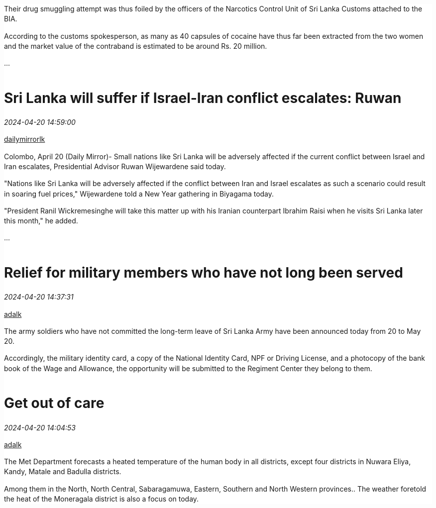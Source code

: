 Their drug smuggling attempt was thus foiled by the officers of the Narcotics Control Unit of Sri Lanka Customs attached to the BIA.

According to the customs spokesperson, as many as 40 capsules of cocaine have thus far been extracted from the two women and the market value of the contraband is estimated to be around Rs. 20 million.

...



# Sri Lanka will suffer if Israel-Iran conflict escalates: Ruwan

*2024-04-20 14:59:00*

[dailymirrorlk](https://www.dailymirror.lk/breaking-news/Sri-Lanka-will-suffer-if-Israel-Iran-conflict-escalates-Ruwan/108-281067)

Colombo, April 20 (Daily Mirror)- Small nations like Sri Lanka will be adversely affected if the current conflict between Israel and Iran escalates, Presidential Advisor Ruwan Wijewardene said today.

"Nations like Sri Lanka will be adversely affected if the conflict between Iran and Israel escalates as such a scenario could result in soaring fuel prices," Wijewardene told a New Year gathering in Biyagama today.

"President Ranil Wickremesinghe will take this matter up with his Iranian counterpart Ibrahim Raisi when he visits Sri Lanka later this month," he added.

...



# Relief for military members who have not long been served

*2024-04-20 14:37:31*

[adalk](https://www.ada.lk/breaking_news/බොහෝ-කලක්-සේවයට-නොගිය-හමුදා-සාමාජිකයන්ට-සහනයක්/11-409168)

The army soldiers who have not committed the long-term leave of Sri Lanka Army have been announced today from 20 to May 20.

Accordingly, the military identity card, a copy of the National Identity Card, NPF or Driving License, and a photocopy of the bank book of the Wage and Allowance, the opportunity will be submitted to the Regiment Center they belong to them.



# Get out of care

*2024-04-20 14:04:53*

[adalk](https://www.ada.lk/breaking_news/එළියට-බහින්නේ-බලාගෙනයි/11-409167)

The Met Department forecasts a heated temperature of the human body in all districts, except four districts in Nuwara Eliya, Kandy, Matale and Badulla districts.

Among them in the North, North Central, Sabaragamuwa, Eastern, Southern and North Western provinces.. The weather foretold the heat of the Moneragala district is also a focus on today.

